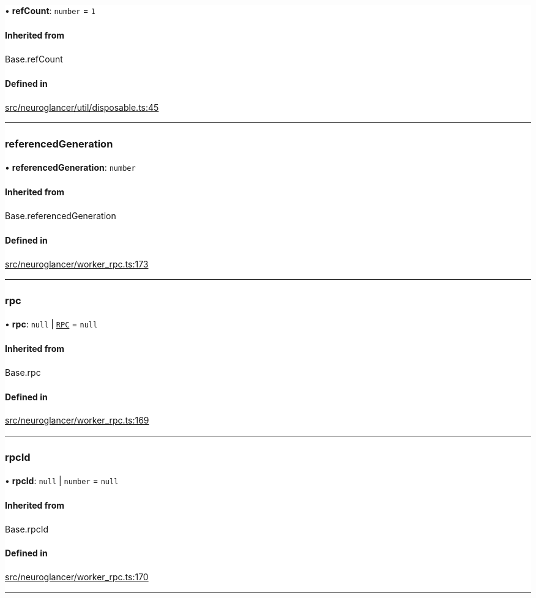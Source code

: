 • **refCount**: `number` = `1`

#### Inherited from

Base.refCount

#### Defined in

[src/neuroglancer/util/disposable.ts:45](https://github.com/ActiveBrainAtlas2/neuroglancer/blob/91617476/src/neuroglancer/util/disposable.ts#L45)

___

### referencedGeneration

• **referencedGeneration**: `number`

#### Inherited from

Base.referencedGeneration

#### Defined in

[src/neuroglancer/worker_rpc.ts:173](https://github.com/ActiveBrainAtlas2/neuroglancer/blob/91617476/src/neuroglancer/worker_rpc.ts#L173)

___

### rpc

• **rpc**: ``null`` \| [`RPC`](neuroglancer_worker_rpc.RPC.md) = `null`

#### Inherited from

Base.rpc

#### Defined in

[src/neuroglancer/worker_rpc.ts:169](https://github.com/ActiveBrainAtlas2/neuroglancer/blob/91617476/src/neuroglancer/worker_rpc.ts#L169)

___

### rpcId

• **rpcId**: ``null`` \| `number` = `null`

#### Inherited from

Base.rpcId

#### Defined in

[src/neuroglancer/worker_rpc.ts:170](https://github.com/ActiveBrainAtlas2/neuroglancer/blob/91617476/src/neuroglancer/worker_rpc.ts#L170)

___
